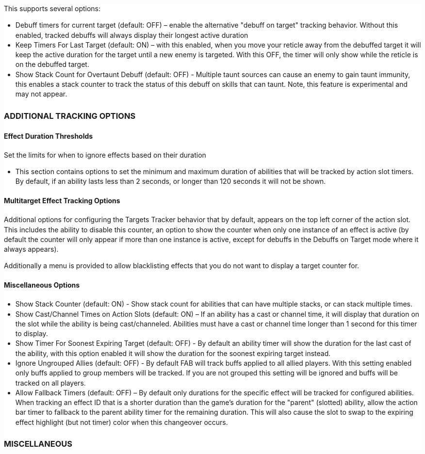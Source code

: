 This supports several options:

* Debuff timers for current target (default: OFF) – enable the alternative "debuff on target" tracking behavior. Without this enabled, tracked debuffs will always display their longest active duration
* Keep Timers For Last Target (default: ON) – with this enabled, when you move your reticle away from the debuffed target it will keep the active duration for the target until a new enemy is targeted. With this OFF, the timer will only show while the reticle is on the debuffed target.
* Show Stack Count for Overtaunt Debuff (default: OFF) - Multiple taunt sources can cause an enemy to gain taunt immunity, this enables a stack counter to track the status of this debuff on skills that can taunt. Note, this feature is experimental and may not appear.

### ADDITIONAL TRACKING OPTIONS

#### Effect Duration Thresholds

Set the limits for when to ignore effects based on their duration

* This section contains options to set the minimum and maximum duration of abilities that will be tracked by action slot timers. By default, if an ability lasts less than 2 seconds, or longer than 120 seconds it will not be shown.

#### Multitarget Effect Tracking Options

Additional options for configuring the Targets Tracker behavior that by default, appears on the top left corner of the action slot. This includes the ability to disable this counter, an option to show the counter when only one instance of an effect is active (by default the counter will only appear if more than one instance is active, except for debuffs in the Debuffs on Target mode where it always appears).

Additionally a menu is provided to allow blacklisting effects that you do not want to display a target counter for.

#### Miscellaneous Options

* Show Stack Counter (default: ON) - Show stack count for abilities that can have multiple stacks, or can stack multiple times. 
* Show Cast/Channel Times on Action Slots (default: ON) – If an ability has a cast or channel time, it will display that duration on the slot while the ability is being cast/channeled. Abilities must have a cast or channel time longer than 1 second for this timer to display.
* Show Timer For Soonest Expiring Target (default: OFF) - By default an ability timer will show the duration for the last cast of the ability, with this option enabled it will show the duration for the soonest expiring target instead.
* Ignore Ungrouped Allies (default: OFF) - By default FAB will track buffs applied to all allied players. With this setting enabled only buffs applied to group members will be tracked. If you are not grouped this setting will be ignored and buffs will be tracked on all players.
* Allow Fallback Timers (default: OFF) – By default only durations for the specific effect will be tracked for configured abilities. When tracking an effect ID that is a shorter duration than the game’s duration for the "parent" (slotted) ability, allow the action bar timer to fallback to the parent ability timer for the remaining duration. This will also cause the slot to swap to the expiring effect highlight (but not timer) color when this changeover occurs.

### MISCELLANEOUS
